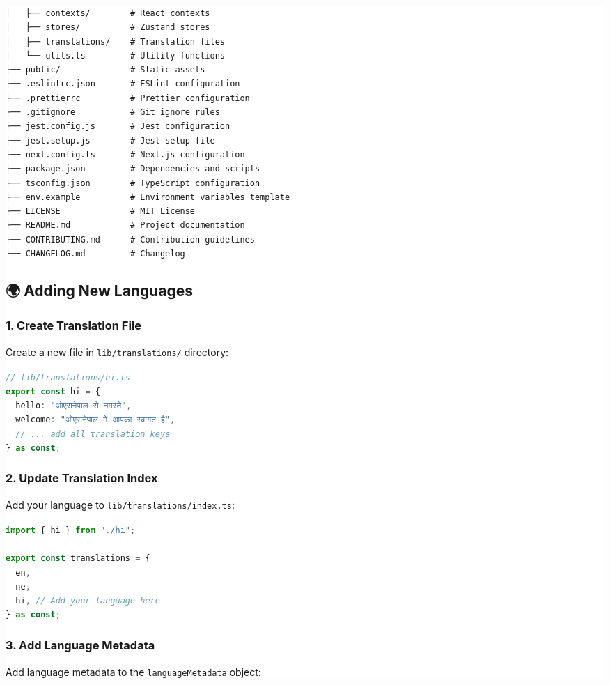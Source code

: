 ```
│   ├── contexts/        # React contexts
│   ├── stores/          # Zustand stores
│   ├── translations/    # Translation files
│   └── utils.ts         # Utility functions
├── public/              # Static assets
├── .eslintrc.json       # ESLint configuration
├── .prettierrc          # Prettier configuration
├── .gitignore           # Git ignore rules
├── jest.config.js       # Jest configuration
├── jest.setup.js        # Jest setup file
├── next.config.ts       # Next.js configuration
├── package.json         # Dependencies and scripts
├── tsconfig.json        # TypeScript configuration
├── env.example          # Environment variables template
├── LICENSE              # MIT License
├── README.md            # Project documentation
├── CONTRIBUTING.md      # Contribution guidelines
└── CHANGELOG.md         # Changelog
```

## 🌍 Adding New Languages

### 1. Create Translation File

Create a new file in `lib/translations/` directory:

```typescript
// lib/translations/hi.ts
export const hi = {
  hello: "ओएसनेपाल से नमस्ते",
  welcome: "ओएसनेपाल में आपका स्वागत है",
  // ... add all translation keys
} as const;
```

### 2. Update Translation Index

Add your language to `lib/translations/index.ts`:

```typescript
import { hi } from "./hi";

export const translations = {
  en,
  ne,
  hi, // Add your language here
} as const;
```

### 3. Add Language Metadata

Add language metadata to the `languageMetadata` object:
